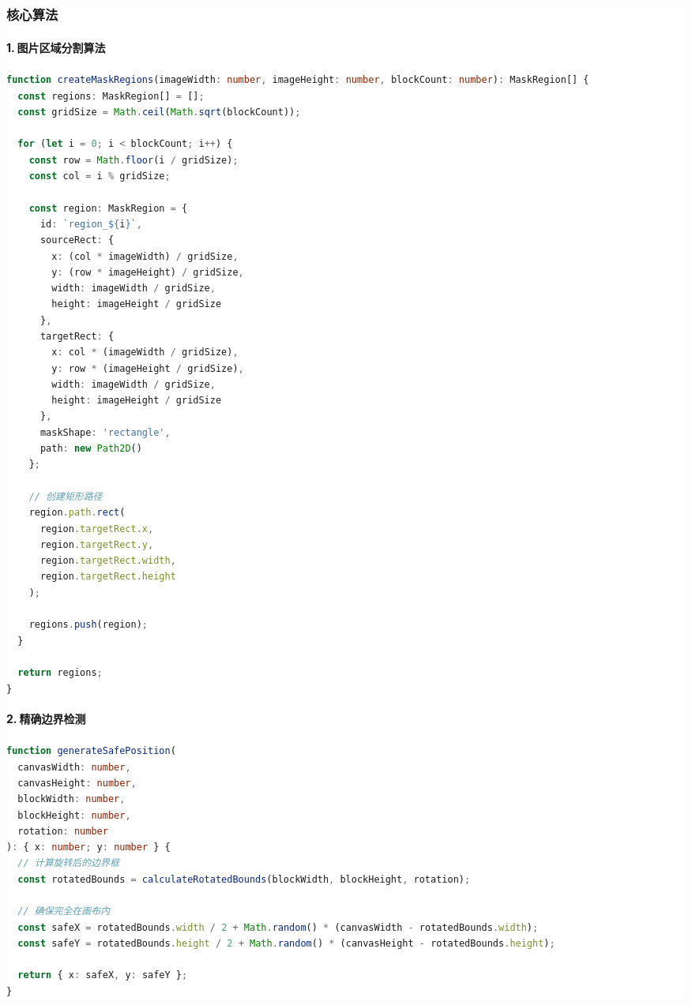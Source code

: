 ### 核心算法

#### 1. 图片区域分割算法
```typescript
function createMaskRegions(imageWidth: number, imageHeight: number, blockCount: number): MaskRegion[] {
  const regions: MaskRegion[] = [];
  const gridSize = Math.ceil(Math.sqrt(blockCount));
  
  for (let i = 0; i < blockCount; i++) {
    const row = Math.floor(i / gridSize);
    const col = i % gridSize;
    
    const region: MaskRegion = {
      id: `region_${i}`,
      sourceRect: {
        x: (col * imageWidth) / gridSize,
        y: (row * imageHeight) / gridSize,
        width: imageWidth / gridSize,
        height: imageHeight / gridSize
      },
      targetRect: {
        x: col * (imageWidth / gridSize),
        y: row * (imageHeight / gridSize),
        width: imageWidth / gridSize,
        height: imageHeight / gridSize
      },
      maskShape: 'rectangle',
      path: new Path2D()
    };
    
    // 创建矩形路径
    region.path.rect(
      region.targetRect.x,
      region.targetRect.y,
      region.targetRect.width,
      region.targetRect.height
    );
    
    regions.push(region);
  }
  
  return regions;
}
```

#### 2. 精确边界检测
```typescript
function generateSafePosition(
  canvasWidth: number, 
  canvasHeight: number, 
  blockWidth: number, 
  blockHeight: number,
  rotation: number
): { x: number; y: number } {
  // 计算旋转后的边界框
  const rotatedBounds = calculateRotatedBounds(blockWidth, blockHeight, rotation);
  
  // 确保完全在画布内
  const safeX = rotatedBounds.width / 2 + Math.random() * (canvasWidth - rotatedBounds.width);
  const safeY = rotatedBounds.height / 2 + Math.random() * (canvasHeight - rotatedBounds.height);
  
  return { x: safeX, y: safeY };
}
```